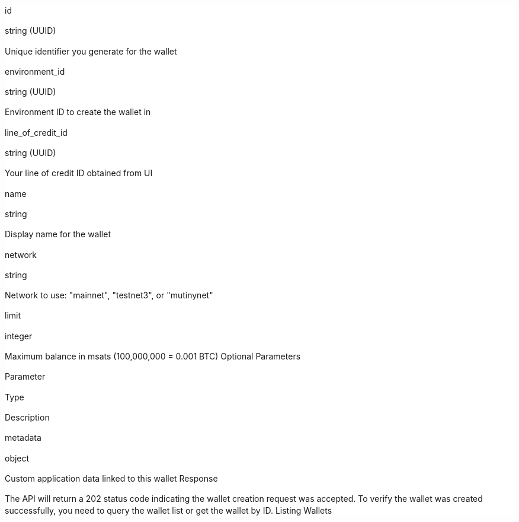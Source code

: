 id
	

string (UUID)
	

Unique identifier you generate for the wallet

environment_id
	

string (UUID)
	

Environment ID to create the wallet in

line_of_credit_id
	

string (UUID)
	

Your line of credit ID obtained from UI

name
	

string
	

Display name for the wallet

network
	

string
	

Network to use: "mainnet", "testnet3", or "mutinynet"

limit
	

integer
	

Maximum balance in msats (100,000,000 = 0.001 BTC)
Optional Parameters

Parameter
	

Type
	

Description

metadata
	

object
	

Custom application data linked to this wallet
Response

The API will return a 202 status code indicating the wallet creation request was accepted. To verify the wallet was created successfully, you need to query the wallet list or get the wallet by ID.
Listing Wallets

